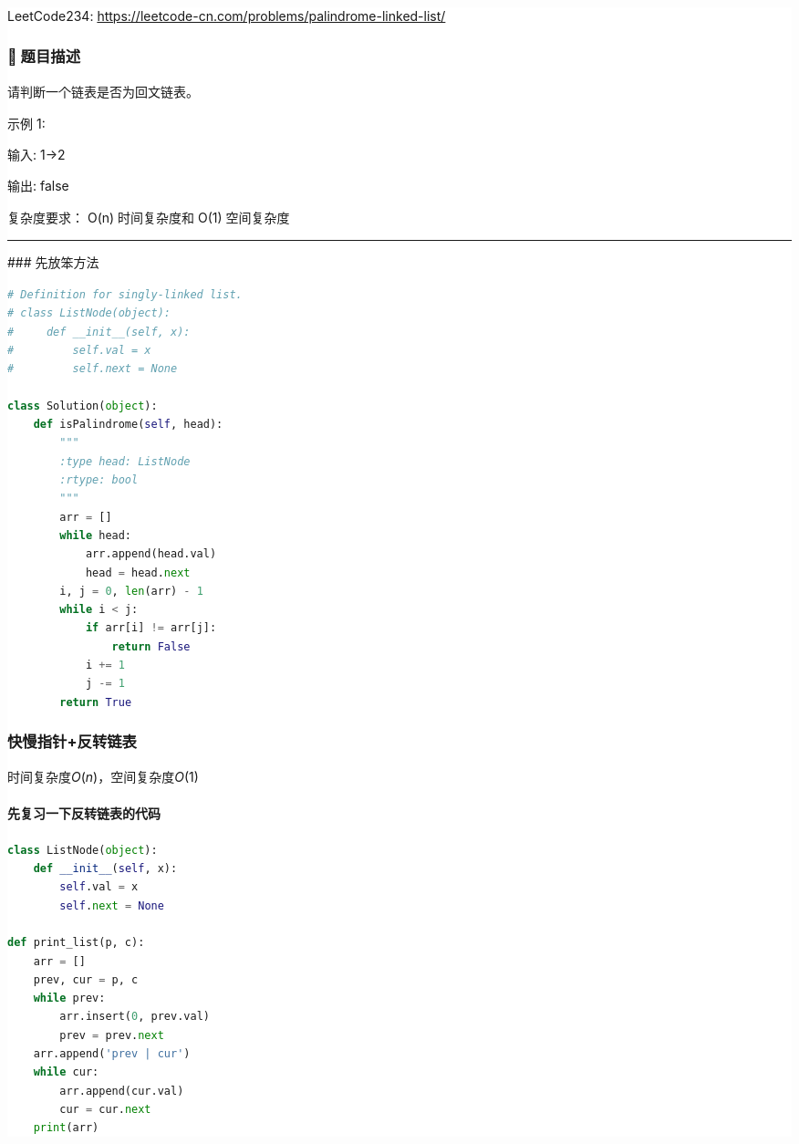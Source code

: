 LeetCode234: https://leetcode-cn.com/problems/palindrome-linked-list/

### 📕 题目描述

请判断一个链表是否为回文链表。

示例 1:

输入: 1->2

输出: false

复杂度要求： O(n) 时间复杂度和 O(1) 空间复杂度

<hr>
### 先放笨方法


```python
# Definition for singly-linked list.
# class ListNode(object):
#     def __init__(self, x):
#         self.val = x
#         self.next = None

class Solution(object):
    def isPalindrome(self, head):
        """
        :type head: ListNode
        :rtype: bool
        """
        arr = []
        while head:
            arr.append(head.val)
            head = head.next
        i, j = 0, len(arr) - 1
        while i < j:
            if arr[i] != arr[j]:
                return False
            i += 1
            j -= 1
        return True
```

### 快慢指针+反转链表
时间复杂度$O(n)$，空间复杂度$O(1)$

#### 先复习一下反转链表的代码


```python
class ListNode(object):
    def __init__(self, x):
        self.val = x
        self.next = None

def print_list(p, c):
    arr = []
    prev, cur = p, c
    while prev:
        arr.insert(0, prev.val)
        prev = prev.next
    arr.append('prev | cur')
    while cur:
        arr.append(cur.val)
        cur = cur.next
    print(arr)
```